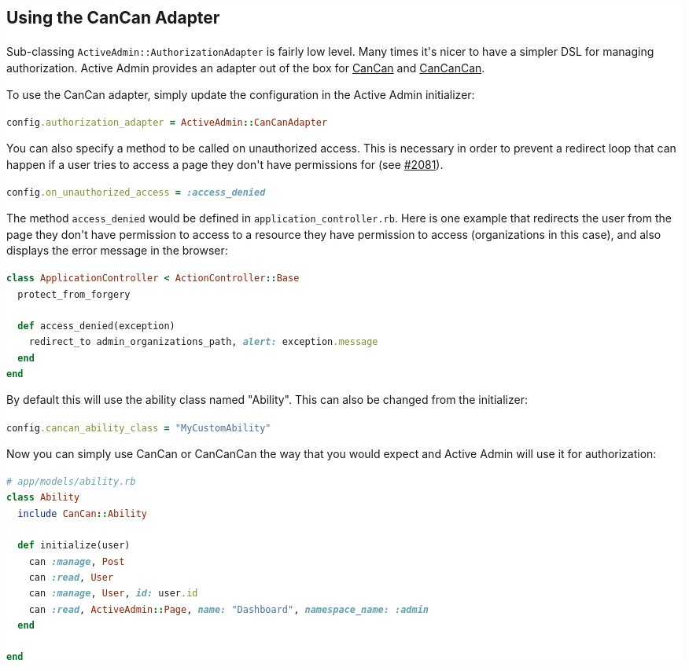 ## Using the CanCan Adapter

Sub-classing `ActiveAdmin::AuthorizationAdapter` is fairly low level. Many times
it's nicer to have a simpler DSL for managing authorization. Active Admin
provides an adapter out of the box for [CanCan](https://github.com/ryanb/cancan)
and [CanCanCan](https://github.com/CanCanCommunity/cancancan).

To use the CanCan adapter, simply update the configuration in the Active Admin
initializer:

```ruby
config.authorization_adapter = ActiveAdmin::CanCanAdapter
```

You can also specify a method to be called on unauthorized access. This is necessary
in order to prevent a redirect loop that can happen if a user tries to access a page
they don't have permissions for (see [#2081](https://github.com/activeadmin/activeadmin/issues/2081)).

```ruby
config.on_unauthorized_access = :access_denied
```

The method `access_denied` would be defined in `application_controller.rb`. Here is one
example that redirects the user from the page they don't have permission to
access to a resource they have permission to access (organizations in this case), and
also displays the error message in the browser:

```ruby
class ApplicationController < ActionController::Base
  protect_from_forgery

  def access_denied(exception)
    redirect_to admin_organizations_path, alert: exception.message
  end
end
```

By default this will use the ability class named "Ability". This can also be
changed from the initializer:

```ruby
config.cancan_ability_class = "MyCustomAbility"
```

Now you can simply use CanCan or CanCanCan the way that you would expect and
Active Admin will use it for authorization:

```ruby
# app/models/ability.rb
class Ability
  include CanCan::Ability

  def initialize(user)
    can :manage, Post
    can :read, User
    can :manage, User, id: user.id
    can :read, ActiveAdmin::Page, name: "Dashboard", namespace_name: :admin
  end

end
```
